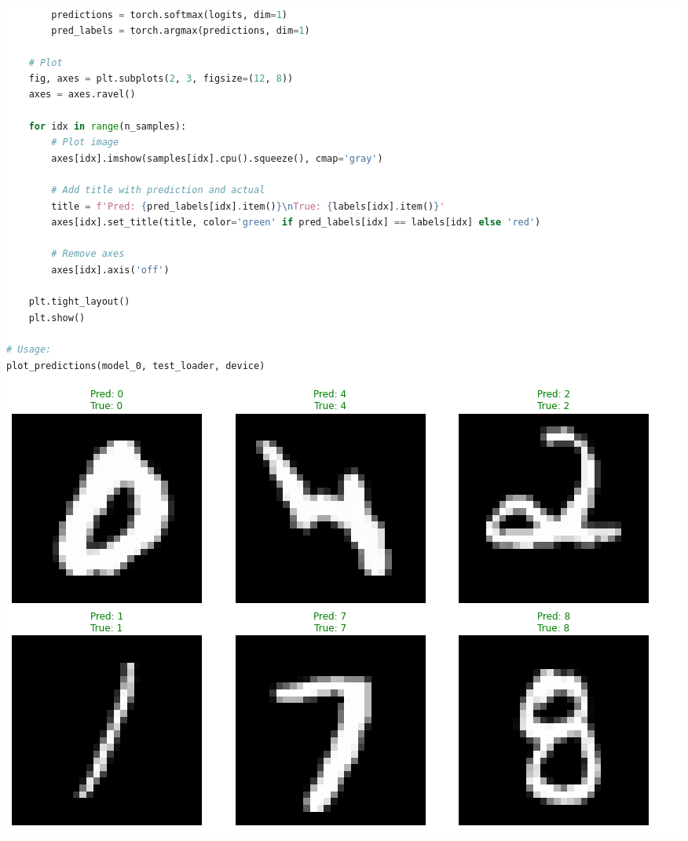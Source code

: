 ```python
        predictions = torch.softmax(logits, dim=1)
        pred_labels = torch.argmax(predictions, dim=1)
    
    # Plot
    fig, axes = plt.subplots(2, 3, figsize=(12, 8))
    axes = axes.ravel()
    
    for idx in range(n_samples):
        # Plot image
        axes[idx].imshow(samples[idx].cpu().squeeze(), cmap='gray')
        
        # Add title with prediction and actual
        title = f'Pred: {pred_labels[idx].item()}\nTrue: {labels[idx].item()}'
        axes[idx].set_title(title, color='green' if pred_labels[idx] == labels[idx] else 'red')
        
        # Remove axes
        axes[idx].axis('off')
    
    plt.tight_layout()
    plt.show()

# Usage:
plot_predictions(model_0, test_loader, device)
```


    
![png](output_14_0.png)
    